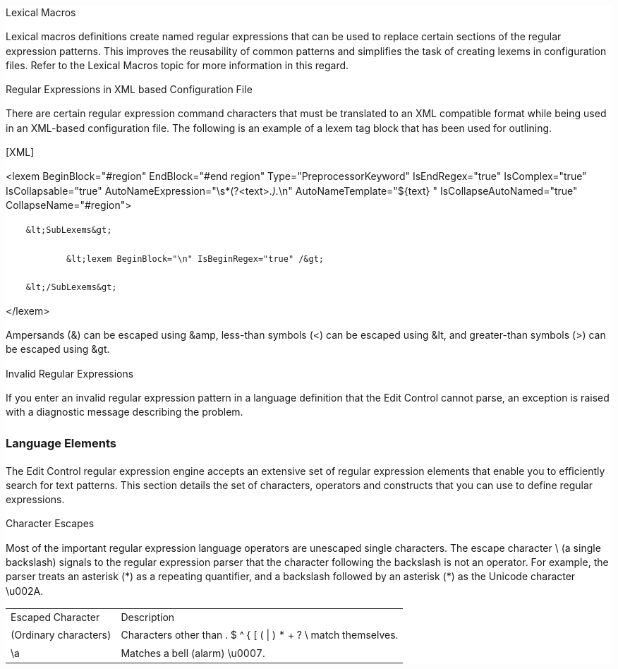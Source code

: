 
Lexical Macros

Lexical macros definitions create named regular expressions that can be used to replace certain sections of the regular expression patterns. This improves the reusability of common patterns and simplifies the task of creating lexems in configuration files. Refer to the Lexical Macros topic for more information in this regard.



Regular Expressions in XML based Configuration File

There are certain regular expression command characters that must be translated to an XML compatible format while being used in an XML-based configuration file. The following is an example of a lexem tag block that has been used for outlining.

[XML]



&lt;lexem BeginBlock="#region" EndBlock="#end region" Type="PreprocessorKeyword" IsEndRegex="true" IsComplex="true" IsCollapsable="true" AutoNameExpression="\s*(?&lt;text&gt;.*).*\n" AutoNameTemplate="${text} " IsCollapseAutoNamed="true" CollapseName="#region">

        &lt;SubLexems&gt;

                &lt;lexem BeginBlock="\n" IsBeginRegex="true" /&gt;

        &lt;/SubLexems&gt;

&lt;/lexem&gt;



Ampersands (&) can be escaped using &amp, less-than symbols (&lt;) can be escaped using &lt, and greater-than symbols (&gt;) can be escaped using &gt.



Invalid Regular Expressions

If you enter an invalid regular expression pattern in a language definition that the Edit Control cannot parse, an exception is raised with a diagnostic message describing the problem.



### Language Elements

The Edit Control regular expression engine accepts an extensive set of regular expression elements that enable you to efficiently search for text patterns. This section details the set of characters, operators and constructs that you can use to define regular expressions.



Character Escapes

Most of the important regular expression language operators are unescaped single characters. The escape character \ (a single backslash) signals to the regular expression parser that the character following the backslash is not an operator. For example, the parser treats an asterisk (*) as a repeating quantifier, and a backslash followed by an asterisk (\*) as the Unicode character \u002A.



<table>
<tr>
<td>
Escaped Character</td><td>
Description</td></tr>
<tr>
<td>
(Ordinary characters)</td><td>
Characters other than . $ ^ { [ ( | ) * + ? \ match themselves.</td></tr>
<tr>
<td>
\a</td><td>
Matches a bell (alarm) \u0007.</td></tr>
<tr>